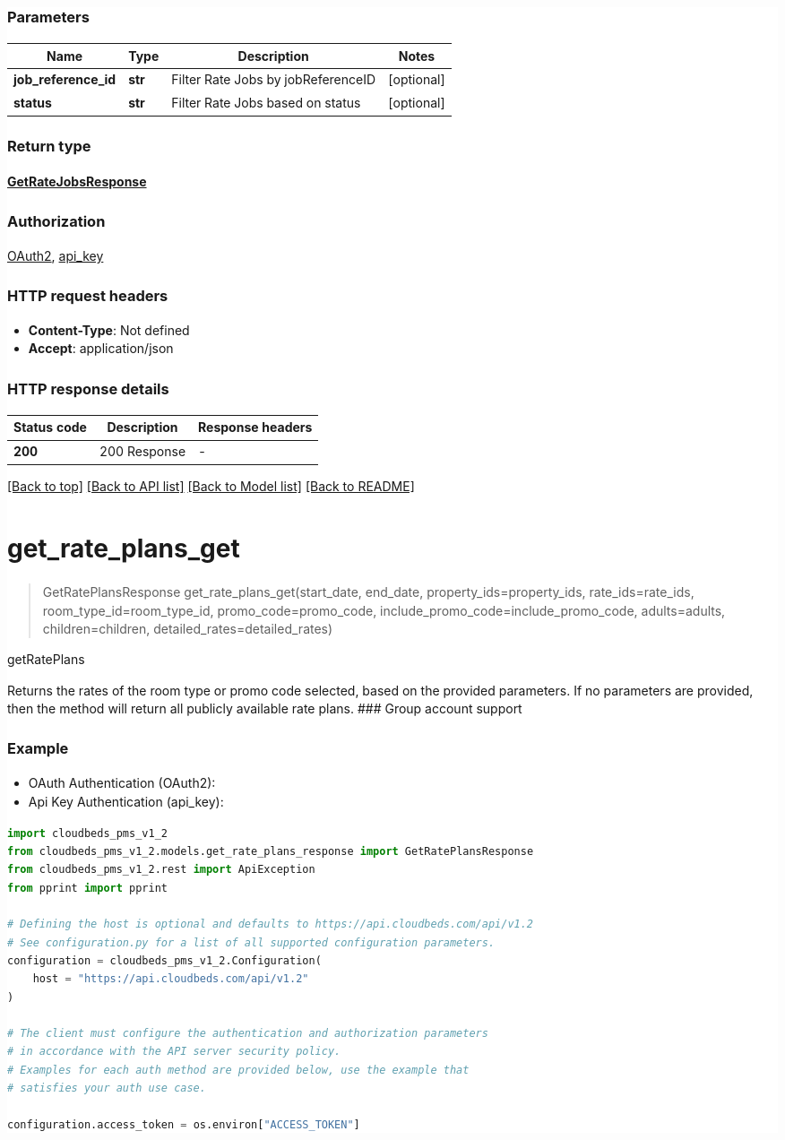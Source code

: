 

### Parameters


Name | Type | Description  | Notes
------------- | ------------- | ------------- | -------------
 **job_reference_id** | **str**| Filter Rate Jobs by jobReferenceID | [optional] 
 **status** | **str**| Filter Rate Jobs based on status | [optional] 

### Return type

[**GetRateJobsResponse**](GetRateJobsResponse.md)

### Authorization

[OAuth2](../README.md#OAuth2), [api_key](../README.md#api_key)

### HTTP request headers

 - **Content-Type**: Not defined
 - **Accept**: application/json

### HTTP response details

| Status code | Description | Response headers |
|-------------|-------------|------------------|
**200** | 200 Response |  -  |

[[Back to top]](#) [[Back to API list]](../README.md#documentation-for-api-endpoints) [[Back to Model list]](../README.md#documentation-for-models) [[Back to README]](../README.md)

# **get_rate_plans_get**
> GetRatePlansResponse get_rate_plans_get(start_date, end_date, property_ids=property_ids, rate_ids=rate_ids, room_type_id=room_type_id, promo_code=promo_code, include_promo_code=include_promo_code, adults=adults, children=children, detailed_rates=detailed_rates)

getRatePlans

Returns the rates of the room type or promo code selected, based on the provided parameters. If no parameters are provided, then the method will return all publicly available rate plans. ### Group account support

### Example

* OAuth Authentication (OAuth2):
* Api Key Authentication (api_key):

```python
import cloudbeds_pms_v1_2
from cloudbeds_pms_v1_2.models.get_rate_plans_response import GetRatePlansResponse
from cloudbeds_pms_v1_2.rest import ApiException
from pprint import pprint

# Defining the host is optional and defaults to https://api.cloudbeds.com/api/v1.2
# See configuration.py for a list of all supported configuration parameters.
configuration = cloudbeds_pms_v1_2.Configuration(
    host = "https://api.cloudbeds.com/api/v1.2"
)

# The client must configure the authentication and authorization parameters
# in accordance with the API server security policy.
# Examples for each auth method are provided below, use the example that
# satisfies your auth use case.

configuration.access_token = os.environ["ACCESS_TOKEN"]

```